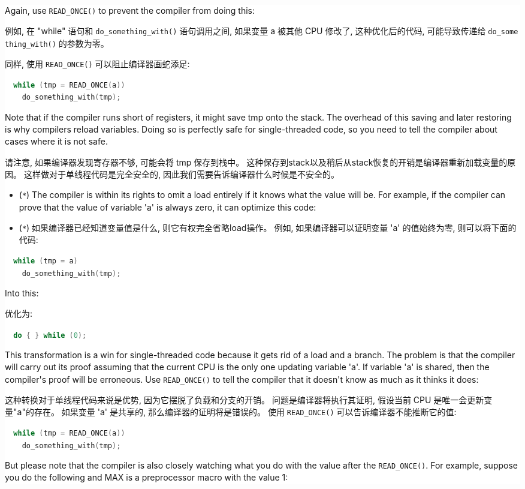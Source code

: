Again, use `READ_ONCE()` to prevent the compiler from doing this:

例如, 在 "while" 语句和 `do_something_with()` 语句调用之间, 如果变量 a 被其他 CPU 修改了, 这种优化后的代码, 可能导致传递给 `do_something_with()` 的参数为零。

同样, 使用 `READ_ONCE()` 可以阻止编译器画蛇添足:

```c
  while (tmp = READ_ONCE(a))
    do_something_with(tmp);

```

Note that if the compiler runs short of registers, it might save tmp onto the stack.  The overhead of this saving and later restoring is why compilers reload variables.  Doing so is perfectly safe for single-threaded code, so you need to tell the compiler about cases where it is not safe.

请注意, 如果编译器发现寄存器不够, 可能会将 tmp 保存到栈中。 这种保存到stack以及稍后从stack恢复的开销是编译器重新加载变量的原因。 这样做对于单线程代码是完全安全的, 因此我们需要告诉编译器什么时候是不安全的。

- (`*`) The compiler is within its rights to omit a load entirely if it knows what the value will be.  For example, if the compiler can prove that the value of variable 'a' is always zero, it can optimize this code:

- (`*`) 如果编译器已经知道变量值是什么, 则它有权完全省略load操作。 例如, 如果编译器可以证明变量 'a' 的值始终为零, 则可以将下面的代码:

```c
  while (tmp = a)
    do_something_with(tmp);

```

Into this:

优化为:

```c
  do { } while (0);

```


This transformation is a win for single-threaded code because it gets rid of a load and a branch.  The problem is that the compiler will carry out its proof assuming that the current CPU is the only one updating variable 'a'.  If variable 'a' is shared, then the compiler's proof will be erroneous.  Use `READ_ONCE()` to tell the compiler that it doesn't know as much as it thinks it does:

这种转换对于单线程代码来说是优势, 因为它摆脱了负载和分支的开销。
问题是编译器将执行其证明, 假设当前 CPU 是唯一会更新变量"a"的存在。
如果变量 'a' 是共享的, 那么编译器的证明将是错误的。
使用 `READ_ONCE()` 可以告诉编译器不能推断它的值:

```c
  while (tmp = READ_ONCE(a))
    do_something_with(tmp);

```

But please note that the compiler is also closely watching what you do with the value after the `READ_ONCE()`.  For example, suppose you do the following and MAX is a preprocessor macro with the value 1:

